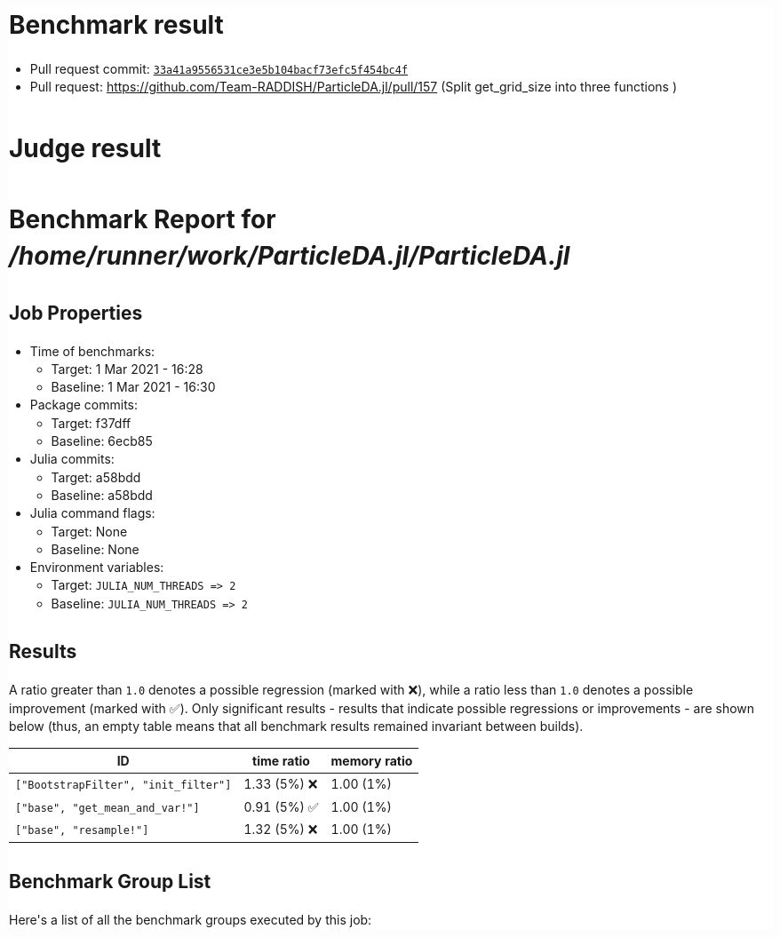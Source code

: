 # Benchmark result

* Pull request commit: [`33a41a9556531ce3e5b104bacf73efc5f454bc4f`](https://github.com/Team-RADDISH/ParticleDA.jl/commit/33a41a9556531ce3e5b104bacf73efc5f454bc4f)
* Pull request: <https://github.com/Team-RADDISH/ParticleDA.jl/pull/157> (Split get_grid_size into three functions )

# Judge result
# Benchmark Report for */home/runner/work/ParticleDA.jl/ParticleDA.jl*

## Job Properties
* Time of benchmarks:
    - Target: 1 Mar 2021 - 16:28
    - Baseline: 1 Mar 2021 - 16:30
* Package commits:
    - Target: f37dff
    - Baseline: 6ecb85
* Julia commits:
    - Target: a58bdd
    - Baseline: a58bdd
* Julia command flags:
    - Target: None
    - Baseline: None
* Environment variables:
    - Target: `JULIA_NUM_THREADS => 2`
    - Baseline: `JULIA_NUM_THREADS => 2`

## Results
A ratio greater than `1.0` denotes a possible regression (marked with :x:), while a ratio less
than `1.0` denotes a possible improvement (marked with :white_check_mark:). Only significant results - results
that indicate possible regressions or improvements - are shown below (thus, an empty table means that all
benchmark results remained invariant between builds).

| ID                                           | time ratio                   | memory ratio |
|----------------------------------------------|------------------------------|--------------|
| `["BootstrapFilter", "init_filter"]`         |                1.33 (5%) :x: |   1.00 (1%)  |
| `["base", "get_mean_and_var!"]`              | 0.91 (5%) :white_check_mark: |   1.00 (1%)  |
| `["base", "resample!"]`                      |                1.32 (5%) :x: |   1.00 (1%)  |

## Benchmark Group List
Here's a list of all the benchmark groups executed by this job:
